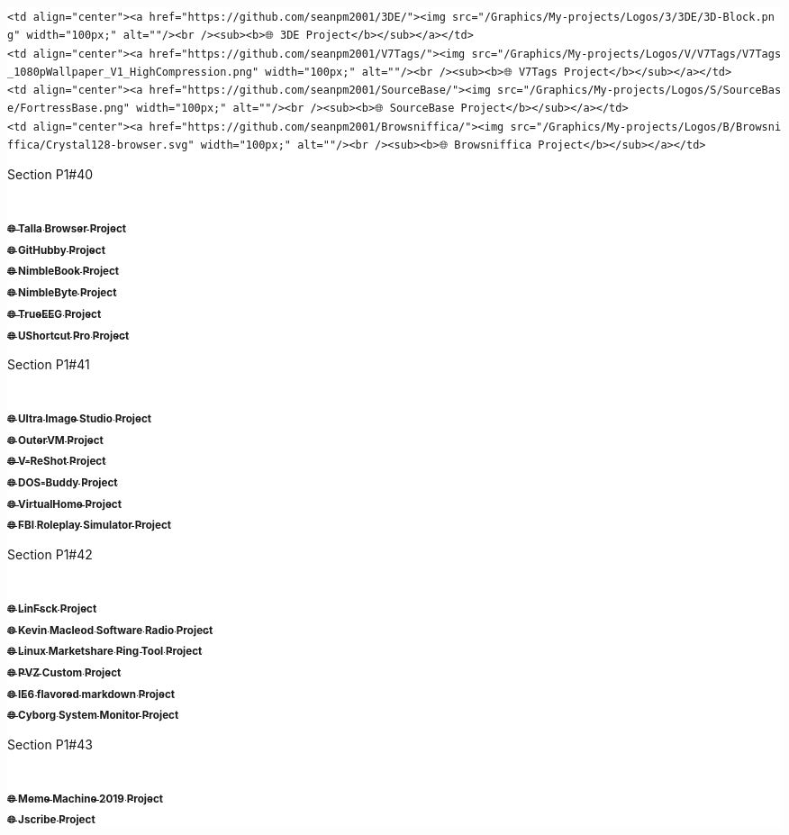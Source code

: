     <td align="center"><a href="https://github.com/seanpm2001/3DE/"><img src="/Graphics/My-projects/Logos/3/3DE/3D-Block.png" width="100px;" alt=""/><br /><sub><b>🌐️ 3DE Project</b></sub></a></td>
    <td align="center"><a href="https://github.com/seanpm2001/V7Tags/"><img src="/Graphics/My-projects/Logos/V/V7Tags/V7Tags_1080pWallpaper_V1_HighCompression.png" width="100px;" alt=""/><br /><sub><b>🌐️ V7Tags Project</b></sub></a></td>
    <td align="center"><a href="https://github.com/seanpm2001/SourceBase/"><img src="/Graphics/My-projects/Logos/S/SourceBase/FortressBase.png" width="100px;" alt=""/><br /><sub><b>🌐️ SourceBase Project</b></sub></a></td>
    <td align="center"><a href="https://github.com/seanpm2001/Browsniffica/"><img src="/Graphics/My-projects/Logos/B/Browsniffica/Crystal128-browser.svg" width="100px;" alt=""/><br /><sub><b>🌐️ Browsniffica Project</b></sub></a></td>
  </tr>
  
  
  <tr>
    <td align="center"><p>Section P1#40</p></td>
    <td align="center"><a href="https://github.com/seanpm2001/Talla-Browser/"><img src="/Graphics/My-projects/Logos/T/Talla-Browser/DeerPark.png" width="100px;" alt=""/><br /><sub><b>🌐️ Talla Browser Project</b></sub></a></td>
    <td align="center"><a href="https://github.com/seanpm2001/GitHubby/"><img src="/Graphics/My-projects/Logos/G/GitHubby/GitHubby.png" width="100px;" alt=""/><br /><sub><b>🌐️ GitHubby Project</b></sub></a></td>
    <td align="center"><a href="https://github.com/seanpm2001/NimbleBook/"><img src="/Graphics/My-projects/Logos/N/NimbleBook/NimbleBit_Logo.png" width="100px;" alt=""/><br /><sub><b>🌐️ NimbleBook Project</b></sub></a></td>
    <td align="center"><a href="https://github.com/seanpm2001/NimbleByte/"><img src="/Graphics/My-projects/Logos/N/NimbleByte/logo-crown.svg" width="100px;" alt=""/><br /><sub><b>🌐️ NimbleByte Project</b></sub></a></td>
    <td align="center"><a href="https://github.com/seanpm2001/TrueEEG/"><img src="/Graphics/My-projects/Logos/T/TrueEEG/EEG.png" width="100px;" alt=""/><br /><sub><b>🌐️ TrueEEG Project</b></sub></a></td>
    <td align="center"><a href="https://github.com/seanpm2001/UShortcut_Pro/"><img src="/Graphics/My-projects/Logos/U/UShortcut-Pro/ShortcutBlueDirtyFolder.png" width="100px;" alt=""/><br /><sub><b>🌐️ UShortcut Pro Project</b></sub></a></td>
  </tr>
  
  
  <tr>
    <td align="center"><p>Section P1#41</p></td>
    <td align="center"><a href="https://github.com/seanpm2001/Ultra-Image-Studio/"><img src="/Graphics/My-projects/Logos/U/Ultra-Image-Studio/ImageIcon2.png" width="100px;" alt=""/><br /><sub><b>🌐️ Ultra Image Studio Project</b></sub></a></td>
    <td align="center"><a href="https://github.com/seanpm2001/OuterVM/"><img src="/Graphics/My-projects/Logos/O/OuterVM/VM5.png" width="100px;" alt=""/><br /><sub><b>🌐️ OuterVM Project</b></sub></a></td>
    <td align="center"><a href="https://github.com/seanpm2001/V-ReShot/"><img src="/Graphics/My-projects/Logos/V/V-ReShot/CameraIcon2.png" width="100px;" alt=""/><br /><sub><b>🌐️ V-ReShot Project</b></sub></a></td>
    <td align="center"><a href="https://github.com/seanpm2001/DOS-Buddy/"><img src="/Graphics/My-projects/Logos/D/DOS-Buddy/PurpleMonster_BonziBuddy.jpeg" width="100px;" alt=""/><br /><sub><b>🌐️ DOS-Buddy Project</b></sub></a></td>
    <td align="center"><a href="https://github.com/seanpm2001/VirtualHome/"><img src="/Graphics/My-projects/Logos/V/VirtualHome/VirtualHome.png" width="100px;" alt=""/><br /><sub><b>🌐️ VirtualHome Project</b></sub></a></td>
    <td align="center"><a href="https://github.com/seanpm2001/FBI_RoleplaySimulator/"><img src="/Graphics/My-projects/Logos/F/FBI-Roleplay-Simulator/1024px-Seal_of_the_Federal_Bureau_of_Investigation.svg.png" width="100px;" alt=""/><br /><sub><b>🌐️ FBI Roleplay Simulator Project</b></sub></a></td>
  </tr>
  
  
  <tr>
    <td align="center"><p>Section P1#42</p></td>
    <td align="center"><a href="https://github.com/seanpm2001/LinFsck/"><img src="/Graphics/My-projects/Logos/L/LinFsck/00-TUX-LINUX-AVATAR-2017-monica.png" width="100px;" alt=""/><br /><sub><b>🌐️ LinFsck Project</b></sub></a></td>
    <td align="center"><a href="https://github.com/seanpm2001/Kevin-MacLeod_SoftwareRadioLIBrary/"><img src="/Graphics/My-projects/Logos/K/Kevin-Macleod-Software-Radio-LIBrary/KevinMacleodSoftwareRadioLIBrary_1500pxIcon_V1_HighCompression.png" width="100px;" alt=""/><br /><sub><b>🌐️ Kevin Macleod Software Radio Project</b></sub></a></td>
    <td align="center"><a href="https://github.com/seanpm2001/Linux-Marketshare-Ping-Tool/"><img src="/Graphics/My-projects/Logos/L/Linux-Marketshare-Ping-Tool/PingTool.png" width="100px;" alt=""/><br /><sub><b>🌐️ Linux Marketshare Ping Tool Project</b></sub></a></td>
    <td align="center"><a href="https://github.com/seanpm2001/PVZ_Custom/"><img src="/Graphics/My-projects/Logos/P/PVZ_Custom/PrimalSunflower_1200x1200.png" width="100px;" alt=""/><br /><sub><b>🌐️ PVZ Custom Project</b></sub></a></td>
    <td align="center"><a href="https://github.com/seanpm2001/Internet-Explorer6-Flavored-Markdown/"><img src="/Graphics/My-projects/Logos/I/IE6-Flavored-Markdown/IE6_200x200.png" width="100px;" alt=""/><br /><sub><b>🌐️ IE6 flavored markdown Project</b></sub></a></td>
    <td align="center"><a href="https://github.com/seanpm2001/Cyborg-System-Monitor/"><img src="/Graphics/My-projects/Logos/C/Cyborg-System-Monitor/SysMon1.png" width="100px;" alt=""/><br /><sub><b>🌐️ Cyborg System Monitor Project</b></sub></a></td>
  </tr>
  
  
  <tr>
    <td align="center"><p>Section P1#43</p></td>
    <td align="center"><a href="https://github.com/seanpm2001/MemeMachine-2019/"><img src="/Graphics/My-projects/Logos/M/Meme-Machine-2019/MemeGeneratorIcon.png" width="100px;" alt=""/><br /><sub><b>🌐️ Meme Machine 2019 Project</b></sub></a></td>
    <td align="center"><a href="https://github.com/seanpm2001/Jscribe/"><img src="/Graphics/My-projects/Logos/J/JScribe/Scribe1.png" width="100px;" alt=""/><br /><sub><b>🌐️ Jscribe Project</b></sub></a></td>